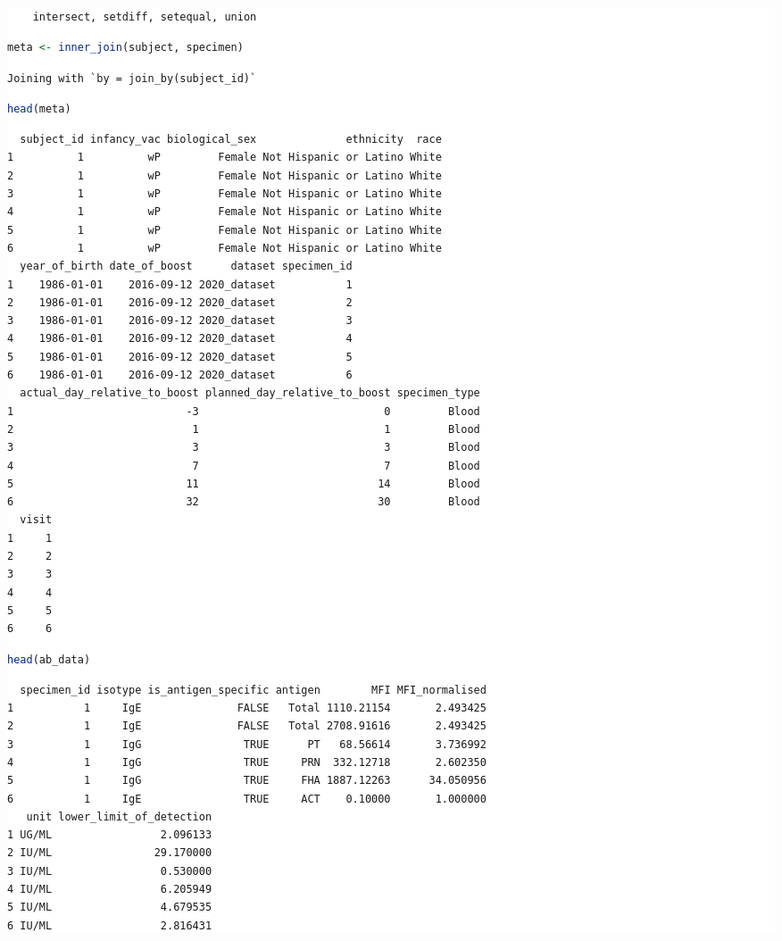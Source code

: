         intersect, setdiff, setequal, union

``` r
meta <- inner_join(subject, specimen)
```

    Joining with `by = join_by(subject_id)`

``` r
head(meta)
```

      subject_id infancy_vac biological_sex              ethnicity  race
    1          1          wP         Female Not Hispanic or Latino White
    2          1          wP         Female Not Hispanic or Latino White
    3          1          wP         Female Not Hispanic or Latino White
    4          1          wP         Female Not Hispanic or Latino White
    5          1          wP         Female Not Hispanic or Latino White
    6          1          wP         Female Not Hispanic or Latino White
      year_of_birth date_of_boost      dataset specimen_id
    1    1986-01-01    2016-09-12 2020_dataset           1
    2    1986-01-01    2016-09-12 2020_dataset           2
    3    1986-01-01    2016-09-12 2020_dataset           3
    4    1986-01-01    2016-09-12 2020_dataset           4
    5    1986-01-01    2016-09-12 2020_dataset           5
    6    1986-01-01    2016-09-12 2020_dataset           6
      actual_day_relative_to_boost planned_day_relative_to_boost specimen_type
    1                           -3                             0         Blood
    2                            1                             1         Blood
    3                            3                             3         Blood
    4                            7                             7         Blood
    5                           11                            14         Blood
    6                           32                            30         Blood
      visit
    1     1
    2     2
    3     3
    4     4
    5     5
    6     6

``` r
head(ab_data)
```

      specimen_id isotype is_antigen_specific antigen        MFI MFI_normalised
    1           1     IgE               FALSE   Total 1110.21154       2.493425
    2           1     IgE               FALSE   Total 2708.91616       2.493425
    3           1     IgG                TRUE      PT   68.56614       3.736992
    4           1     IgG                TRUE     PRN  332.12718       2.602350
    5           1     IgG                TRUE     FHA 1887.12263      34.050956
    6           1     IgE                TRUE     ACT    0.10000       1.000000
       unit lower_limit_of_detection
    1 UG/ML                 2.096133
    2 IU/ML                29.170000
    3 IU/ML                 0.530000
    4 IU/ML                 6.205949
    5 IU/ML                 4.679535
    6 IU/ML                 2.816431

